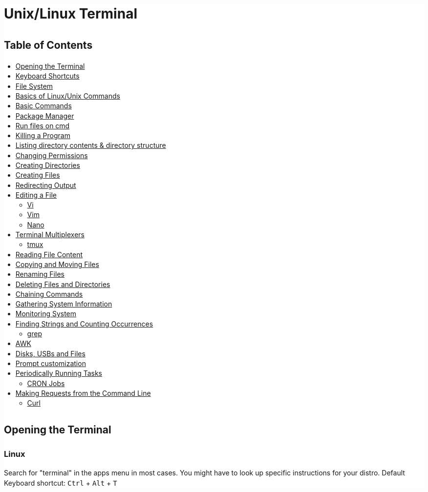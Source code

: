 # Unix/Linux Terminal

## Table of Contents

-   [Opening the Terminal](#opening-the-terminal)
-   [Keyboard Shortcuts](#keyboard-shortcuts)
-   [File System](#file-system)
-   [Basics of Linux/Unix Commands](#basics-of-linuxunix-commands)
-   [Basic Commands](#basic-commands)
-   [Package Manager](#package-manager)
-   [Run files on cmd](#run-files-on-cmd)
-   [Killing a Program](#killing-a-program)
-   [Listing directory contents & directory structure](#listing-directory-contents--directory-structure)
-   [Changing Permissions](#changing-permissions)
-   [Creating Directories](#creating-directories)
-   [Creating Files](#creating-files)
-   [Redirecting Output](#redirecting-output)
-   [Editing a File](#editing-a-file)
    -   [Vi](#vi)
    -   [Vim](#vim)
    -   [Nano](#nano)
-   [Terminal Multiplexers](#terminal-multiplexers)
    -   [tmux](#tmux)
-   [Reading File Content](#reading-file-content)
-   [Copying and Moving Files](#copying-and-moving-files)
-   [Renaming Files](#renaming-files)
-   [Deleting Files and Directories](#deleting-files--directories)
-   [Chaining Commands](#chaining-commands)
-   [Gathering System Information](#gathering-system-information)
-   [Monitoring System](#monitoring-system)
-   [Finding Strings and Counting Occurrences](#finding-strings-and-counting-occurrences)
    -   [grep](#grep)
-   [AWK](#awk)
-   [Disks, USBs and Files](#disks-usbs-and-files)
-   [Prompt customization](#prompt-customization)
-   [Periodically Running Tasks](#periodically-running-tasks)
    -   [CRON Jobs](#cron-jobs)
-   [Making Requests from the Command Line](#making-requests-from-the-command-line)
    -   [Curl](#curl)

## Opening the Terminal

### Linux

Search for "terminal" in the apps menu in most cases. You might have to look up specific instructions for your distro.
Default Keyboard shortcut: <kbd>Ctrl</kbd> + <kbd>Alt</kbd> + <kbd>T</kbd>
